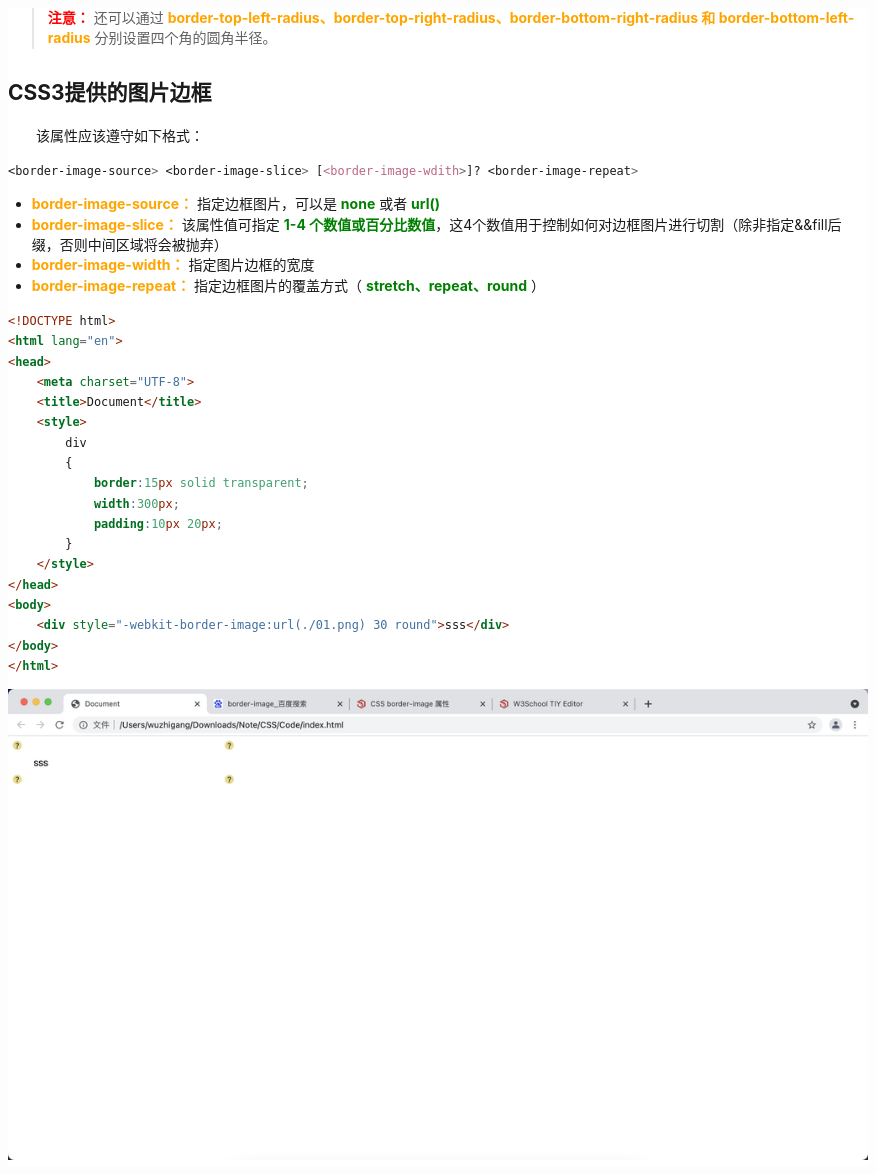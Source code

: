 > <font color=red>**注意：**</font> 还可以通过<font color=orange> **border-top-left-radius、border-top-right-radius、border-bottom-right-radius 和 border-bottom-left-radius** </font>分别设置四个角的圆角半径。

## CSS3提供的图片边框

&emsp;&emsp;该属性应该遵守如下格式：

```css
<border-image-source> <border-image-slice> [<border-image-wdith>]? <border-image-repeat>
```

+ <font color=orange>**border-image-source：**</font> 指定边框图片，可以是 <font color=green>**none**</font> 或者 <font color=green>**url()**</font>
+ <font color=orange>**border-image-slice：**</font> 该属性值可指定 <font color=green>**1-4 个数值或百分比数值**</font>，这4个数值用于控制如何对边框图片进行切割（除非指定&&fill后缀，否则中间区域将会被抛弃）
+ <font color=orange>**border-image-width：**</font> 指定图片边框的宽度
+ <font color=orange>**border-image-repeat：**</font> 指定边框图片的覆盖方式（ <font color=green>**stretch、repeat、round**</font> ）

```html
<!DOCTYPE html>
<html lang="en">
<head>
    <meta charset="UTF-8">
    <title>Document</title>
    <style>
        div
        {
            border:15px solid transparent;
            width:300px;
            padding:10px 20px;
        }   
    </style>
</head>
<body>
    <div style="-webkit-border-image:url(./01.png) 30 round">sss</div>
</body>
</html>
```

![07](./images/05/07.png)
